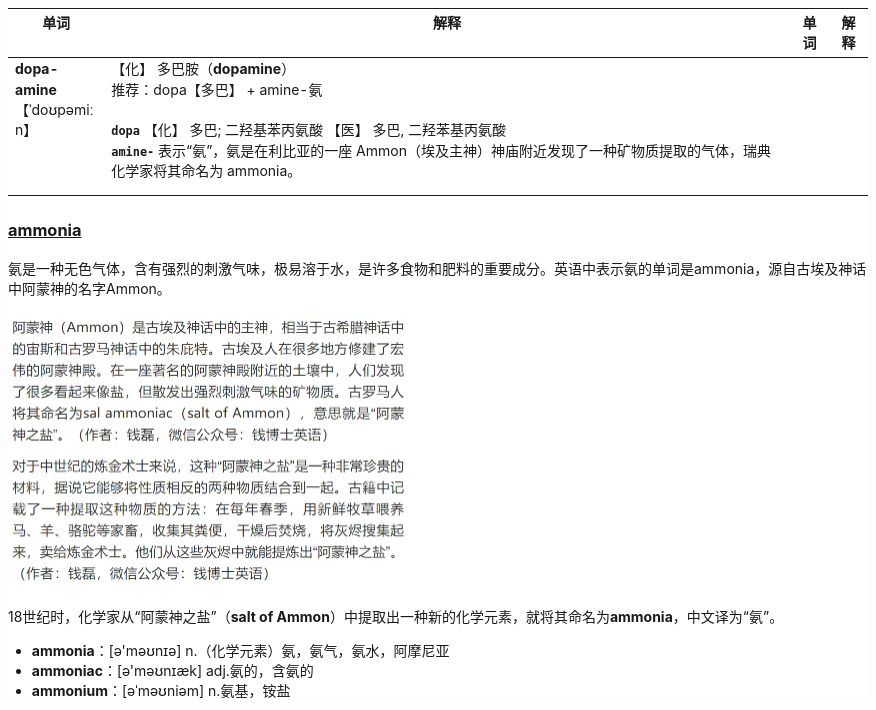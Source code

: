 

| 单词                                | 解释                                                         | 单词 | 解释 |
| ----------------------------------- | ------------------------------------------------------------ | ---- | ---- |
| **dopa-amine** <br />【ˈdoʊpəmiːn】 | 【化】 多巴胺（**dopamine**）<br/>推荐：dopa【多巴】 + amine-氨<br/><br/>**`dopa`** 【化】 多巴; 二羟基苯丙氨酸 【医】 多巴, 二羟苯基丙氨酸<br/>**`amine-`** 表示“氨”，氨是在利比亚的一座 Ammon（埃及主神）神庙附近发现了一种矿物质提取的气体，瑞典化学家将其命名为 ammonia。 |      |      |
|                                     |                                                              |      |      |
|                                     |                                                              |      |      |



###  [ammonia](https://mp.weixin.qq.com/s?__biz=MzA4NTQ4NzIzNg==&mid=2651801153&idx=1&sn=f3c49ec59712d9ff612cb1ed11980260&chksm=842cddaab35b54bcc04beb866207c8ef4a614d3bfe5d25a2b7d45a7806e3b77fa31fd3b66e35&scene=178&cur_album_id=1297162942844207107#rd)

氨是一种无色气体，含有强烈的刺激气味，极易溶于水，是许多食物和肥料的重要成分。英语中表示氨的单词是ammonia，源自古埃及神话中阿蒙神的名字Ammon。

<img src=".\images\image-20210906143700963.png" alt="image-20210906143700963" style="zoom: 50%;" />

18世纪时，化学家从“阿蒙神之盐”（**salt of Ammon**）中提取出一种新的化学元素，就将其命名为**ammonia**，中文译为“氨”。

- **ammonia**：[ə'məʊnɪə] n.（化学元素）氨，氨气，氨水，阿摩尼亚
- **ammoniac**：[ə'məʊnɪæk] adj.氨的，含氨的
- **ammonium**：[əˈməʊniəm] n.氨基，铵盐


[^1]: [同位素](https://www.zhihu.com/question/314301893)同属于某一化学元素，其原子具有相同数目的电子，原子核也具有相同数目的质子，但却有不同数目的中子。例如氕、氘和氚，它们原子核中都有1个质子，但是它们的原子核中分别有0个中子，1个中子及2个中子，所以它们互为同位素。
[^2]: 方解石是一种碳酸钙矿物，自然界中分布很广。方解石的晶体形状多种多样，它们的集合体可以是一簇簇的晶体，也可以是粒状、块状、纤维状、钟乳状、土状等等。敲击方解石可以得到很多方形碎块，故中文命名为方解石